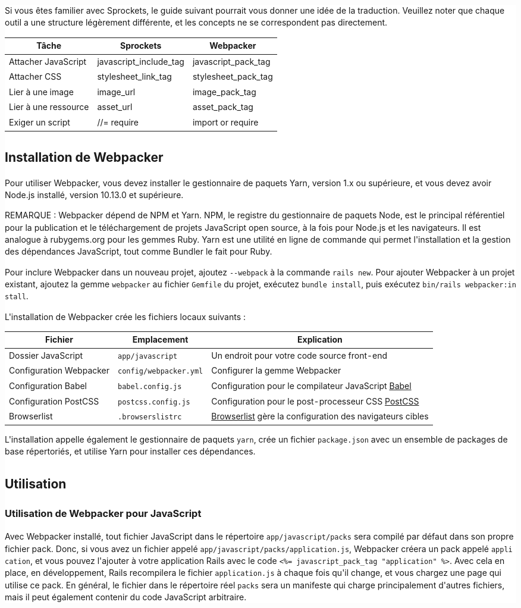 Si vous êtes familier avec Sprockets, le guide suivant pourrait vous donner une idée de la traduction. Veuillez noter que chaque outil a une structure légèrement différente, et les concepts ne se correspondent pas directement.

|Tâche              | Sprockets            | Webpacker         |
|------------------|----------------------|-------------------|
|Attacher JavaScript |javascript_include_tag|javascript_pack_tag|
|Attacher CSS        |stylesheet_link_tag   |stylesheet_pack_tag|
|Lier à une image  |image_url             |image_pack_tag     |
|Lier à une ressource  |asset_url             |asset_pack_tag     |
|Exiger un script  |//= require           |import or require  |

Installation de Webpacker
--------------------

Pour utiliser Webpacker, vous devez installer le gestionnaire de paquets Yarn, version 1.x ou supérieure, et vous devez avoir Node.js installé, version 10.13.0 et supérieure.

REMARQUE : Webpacker dépend de NPM et Yarn. NPM, le registre du gestionnaire de paquets Node, est le principal référentiel pour la publication et le téléchargement de projets JavaScript open source, à la fois pour Node.js et les navigateurs. Il est analogue à rubygems.org pour les gemmes Ruby. Yarn est une utilité en ligne de commande qui permet l'installation et la gestion des dépendances JavaScript, tout comme Bundler le fait pour Ruby.

Pour inclure Webpacker dans un nouveau projet, ajoutez `--webpack` à la commande `rails new`. Pour ajouter Webpacker à un projet existant, ajoutez la gemme `webpacker` au fichier `Gemfile` du projet, exécutez `bundle install`, puis exécutez `bin/rails webpacker:install`.

L'installation de Webpacker crée les fichiers locaux suivants :

|Fichier                    |Emplacement                |Explication                                                                                         |
|------------------------|------------------------|----------------------------------------------------------------------------------------------------|
|Dossier JavaScript       | `app/javascript`       |Un endroit pour votre code source front-end                                                                   |
|Configuration Webpacker | `config/webpacker.yml` |Configurer la gemme Webpacker                                                                         |
|Configuration Babel     | `babel.config.js`      |Configuration pour le compilateur JavaScript [Babel](https://babeljs.io)                               |
|Configuration PostCSS   | `postcss.config.js`    |Configuration pour le post-processeur CSS [PostCSS](https://postcss.org)                             |
|Browserlist             | `.browserslistrc`      |[Browserlist](https://github.com/browserslist/browserslist) gère la configuration des navigateurs cibles   |


L'installation appelle également le gestionnaire de paquets `yarn`, crée un fichier `package.json` avec un ensemble de packages de base répertoriés, et utilise Yarn pour installer ces dépendances.

Utilisation
-----

### Utilisation de Webpacker pour JavaScript

Avec Webpacker installé, tout fichier JavaScript dans le répertoire `app/javascript/packs` sera compilé par défaut dans son propre fichier pack.
Donc, si vous avez un fichier appelé `app/javascript/packs/application.js`, Webpacker créera un pack appelé `application`, et vous pouvez l'ajouter à votre application Rails avec le code `<%= javascript_pack_tag "application" %>`. Avec cela en place, en développement, Rails recompilera le fichier `application.js` à chaque fois qu'il change, et vous chargez une page qui utilise ce pack. En général, le fichier dans le répertoire réel `packs` sera un manifeste qui charge principalement d'autres fichiers, mais il peut également contenir du code JavaScript arbitraire.
